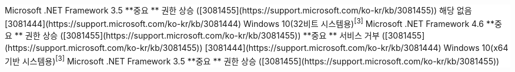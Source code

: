 </td>
<td style="border:1px solid black;">
Microsoft .NET Framework 3.5

</td>
<td style="border:1px solid black;">
**중요 **  
권한 상승  
([3081455](https://support.microsoft.com/ko-kr/kb/3081455))

</td>
<td style="border:1px solid black;">
해당 없음

</td>
<td style="border:1px solid black;">
[3081444](https://support.microsoft.com/ko-kr/kb/3081444)

</td>
</tr>
<tr>
<td style="border:1px solid black;">
Windows 10(32비트 시스템용)<sup>[3]</sup>

</td>
<td style="border:1px solid black;">
Microsoft .NET Framework 4.6

</td>
<td style="border:1px solid black;">
**중요 **  
권한 상승  
([3081455](https://support.microsoft.com/ko-kr/kb/3081455))

</td>
<td style="border:1px solid black;">
**중요 **  
서비스 거부  
([3081455](https://support.microsoft.com/ko-kr/kb/3081455))

</td>
<td style="border:1px solid black;">
[3081444](https://support.microsoft.com/ko-kr/kb/3081444)

</td>
</tr>
<tr>
<td style="border:1px solid black;">
Windows 10(x64 기반 시스템용)<sup>[3]</sup>

</td>
<td style="border:1px solid black;">
Microsoft .NET Framework 3.5

</td>
<td style="border:1px solid black;">
**중요 **  
권한 상승  
([3081455](https://support.microsoft.com/ko-kr/kb/3081455))
